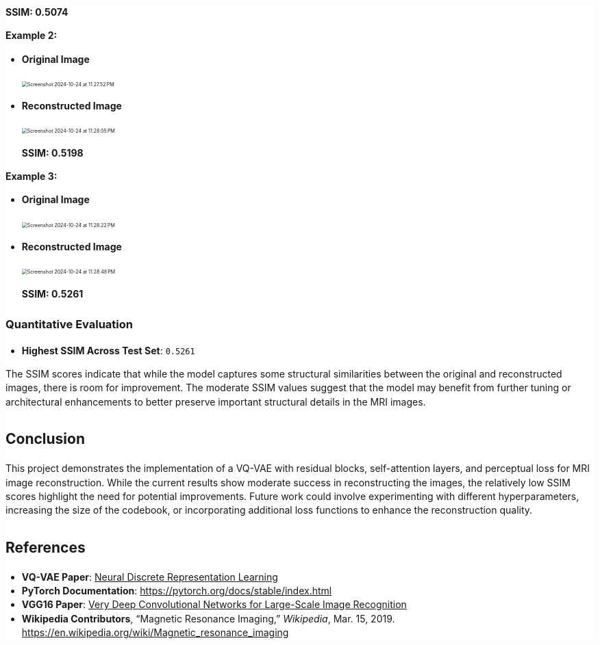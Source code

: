   **SSIM: 0.5074**

**Example 2:**

- **Original Image**

  <img src="/Users/siyaowu/Library/Application Support/typora-user-images/Screenshot 2024-10-24 at 11.27.52 PM.png" alt="Screenshot 2024-10-24 at 11.27.52 PM" style="zoom:50%;" />

- **Reconstructed Image**

  <img src="/Users/siyaowu/Library/Application Support/typora-user-images/Screenshot 2024-10-24 at 11.28.05 PM.png" alt="Screenshot 2024-10-24 at 11.28.05 PM" style="zoom:50%;" />

  **SSIM: 0.5198**

**Example 3:**

- **Original Image**

  <img src="/Users/siyaowu/Library/Application Support/typora-user-images/Screenshot 2024-10-24 at 11.28.22 PM.png" alt="Screenshot 2024-10-24 at 11.28.22 PM" style="zoom:50%;" />

- **Reconstructed Image**

  <img src="/Users/siyaowu/Library/Application Support/typora-user-images/Screenshot 2024-10-24 at 11.28.48 PM.png" alt="Screenshot 2024-10-24 at 11.28.48 PM" style="zoom:50%;" />

  **SSIM: 0.5261**

### Quantitative Evaluation

- **Highest SSIM Across Test Set**: `0.5261`

The SSIM scores indicate that while the model captures some structural similarities between the original and reconstructed images, there is room for improvement. The moderate SSIM values suggest that the model may benefit from further tuning or architectural enhancements to better preserve important structural details in the MRI images.

## Conclusion

This project demonstrates the implementation of a VQ-VAE with residual blocks, self-attention layers, and perceptual loss for MRI image reconstruction. While the current results show moderate success in reconstructing the images, the relatively low SSIM scores highlight the need for potential improvements. Future work could involve experimenting with different hyperparameters, increasing the size of the codebook, or incorporating additional loss functions to enhance the reconstruction quality.

## References

- **VQ-VAE Paper**: [Neural Discrete Representation Learning](https://arxiv.org/abs/1711.00937)
- **PyTorch Documentation**: https://pytorch.org/docs/stable/index.html
- **VGG16 Paper**: [Very Deep Convolutional Networks for Large-Scale Image Recognition](https://arxiv.org/abs/1409.1556)
- **Wikipedia Contributors**, “Magnetic Resonance Imaging,” *Wikipedia*, Mar. 15, 2019. https://en.wikipedia.org/wiki/Magnetic_resonance_imaging

